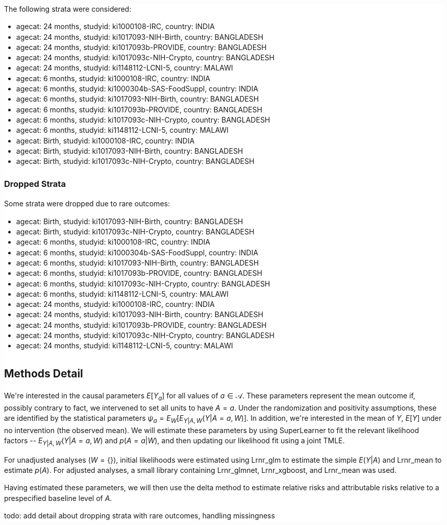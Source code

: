 
The following strata were considered:

* agecat: 24 months, studyid: ki1000108-IRC, country: INDIA
* agecat: 24 months, studyid: ki1017093-NIH-Birth, country: BANGLADESH
* agecat: 24 months, studyid: ki1017093b-PROVIDE, country: BANGLADESH
* agecat: 24 months, studyid: ki1017093c-NIH-Crypto, country: BANGLADESH
* agecat: 24 months, studyid: ki1148112-LCNI-5, country: MALAWI
* agecat: 6 months, studyid: ki1000108-IRC, country: INDIA
* agecat: 6 months, studyid: ki1000304b-SAS-FoodSuppl, country: INDIA
* agecat: 6 months, studyid: ki1017093-NIH-Birth, country: BANGLADESH
* agecat: 6 months, studyid: ki1017093b-PROVIDE, country: BANGLADESH
* agecat: 6 months, studyid: ki1017093c-NIH-Crypto, country: BANGLADESH
* agecat: 6 months, studyid: ki1148112-LCNI-5, country: MALAWI
* agecat: Birth, studyid: ki1000108-IRC, country: INDIA
* agecat: Birth, studyid: ki1017093-NIH-Birth, country: BANGLADESH
* agecat: Birth, studyid: ki1017093c-NIH-Crypto, country: BANGLADESH

### Dropped Strata

Some strata were dropped due to rare outcomes:

* agecat: Birth, studyid: ki1017093-NIH-Birth, country: BANGLADESH
* agecat: Birth, studyid: ki1017093c-NIH-Crypto, country: BANGLADESH
* agecat: 6 months, studyid: ki1000108-IRC, country: INDIA
* agecat: 6 months, studyid: ki1000304b-SAS-FoodSuppl, country: INDIA
* agecat: 6 months, studyid: ki1017093-NIH-Birth, country: BANGLADESH
* agecat: 6 months, studyid: ki1017093b-PROVIDE, country: BANGLADESH
* agecat: 6 months, studyid: ki1017093c-NIH-Crypto, country: BANGLADESH
* agecat: 6 months, studyid: ki1148112-LCNI-5, country: MALAWI
* agecat: 24 months, studyid: ki1000108-IRC, country: INDIA
* agecat: 24 months, studyid: ki1017093-NIH-Birth, country: BANGLADESH
* agecat: 24 months, studyid: ki1017093b-PROVIDE, country: BANGLADESH
* agecat: 24 months, studyid: ki1017093c-NIH-Crypto, country: BANGLADESH
* agecat: 24 months, studyid: ki1148112-LCNI-5, country: MALAWI

## Methods Detail

We're interested in the causal parameters $E[Y_a]$ for all values of $a \in \mathcal{A}$. These parameters represent the mean outcome if, possibly contrary to fact, we intervened to set all units to have $A=a$. Under the randomization and positivity assumptions, these are identified by the statistical parameters $\psi_a=E_W[E_{Y|A,W}(Y|A=a,W)]$.  In addition, we're interested in the mean of $Y$, $E[Y]$ under no intervention (the observed mean). We will estimate these parameters by using SuperLearner to fit the relevant likelihood factors -- $E_{Y|A,W}(Y|A=a,W)$ and $p(A=a|W)$, and then updating our likelihood fit using a joint TMLE.

For unadjusted analyses ($W=\{\}$), initial likelihoods were estimated using Lrnr_glm to estimate the simple $E(Y|A)$ and Lrnr_mean to estimate $p(A)$. For adjusted analyses, a small library containing Lrnr_glmnet, Lrnr_xgboost, and Lrnr_mean was used.

Having estimated these parameters, we will then use the delta method to estimate relative risks and attributable risks relative to a prespecified baseline level of $A$.

todo: add detail about dropping strata with rare outcomes, handling missingness
